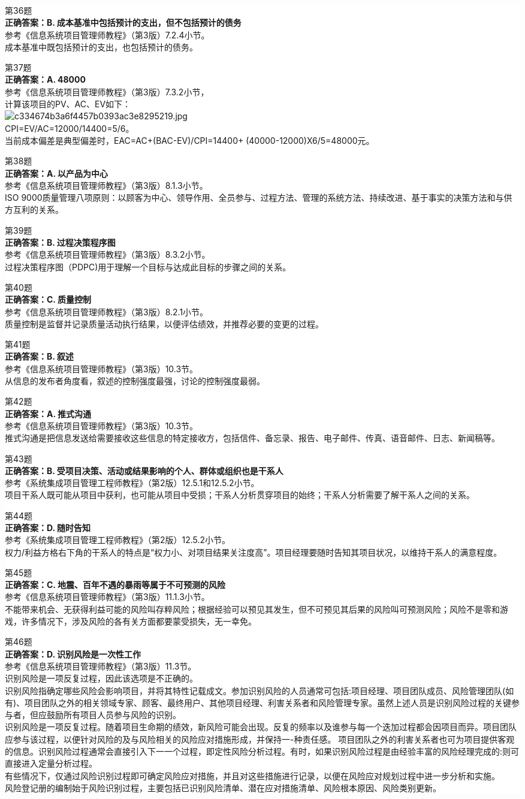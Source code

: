 第36题  
**正确答案：B. 成本基准中包括预计的支出，但不包括预计的债务**  
参考《信息系统项目管理师教程》（第3版）7.2.4小节。  
成本基准中既包括预计的支出，也包括预计的债务。  
  
第37题  
**正确答案：A. 48000**  
参考《信息系统项目管理师教程》（第3版）7.3.2小节，  
计算该项目的PV、AC、EV如下：  
![c334674b3a6f4457b0393ac3e8295219.jpg][]  
CPI=EV/AC=12000/14400=5/6。  
当前成本偏差是典型偏差时，EAC=AC+(BAC-EV)/CPI=14400+ (40000-12000)X6/5=48000元。  
  
第38题  
**正确答案：A. 以产品为中心**  
参考《信息系统项目管理师教程》（第3版）8.1.3小节。  
ISO 9000质量管理八项原则：以顾客为中心、领导作用、全员参与、过程方法、管理的系统方法、持续改进、基于事实的决策方法和与供方互利的关系。  
  
第39题  
**正确答案：B. 过程决策程序图**  
参考《信息系统项目管理师教程》（第3版）8.3.2小节。  
过程决策程序图（PDPC)用于理解一个目标与达成此目标的步骤之间的关系。  
  
第40题  
**正确答案：C. 质量控制**  
参考《信息系统项目管理师教程》（第3版）8.2.1小节。  
质量控制是监督并记录质量活动执行结果，以便评估绩效，并推荐必要的变更的过程。  
  
第41题  
**正确答案：B. 叙述**  
参考《信息系统项目管理师教程》（第3版）10.3节。   
从信息的发布者角度看，叙述的控制强度最强，讨论的控制强度最弱。  
  
第42题  
**正确答案：A. 推式沟通**  
参考《信息系统项目管理师教程》（第3版）10.3节。  
推式沟通是把信息发送给需要接收这些信息的特定接收方，包括信件、备忘录、报告、电子邮件、传真、语音邮件、日志、新闻稿等。  
  
第43题  
**正确答案：B. 受项目决策、活动或结果影响的个人、群体或组织也是干系人**  
参考《系统集成项目管理工程师教程》（第2版）12.5.1和12.5.2小节。  
项目干系人既可能从项目中获利，也可能从项目中受损；干系人分析贯穿项目的始终；干系人分析需要了解干系人之间的关系。  
  
第44题  
**正确答案：D. 随时告知**  
参考《系统集成项目管理工程师教程》（第2版）12.5.2小节。  
权力/利益方格右下角的干系人的特点是“权力小、对项目结果关注度高”。项目经理要随时告知其项目状况，以维持干系人的满意程度。  
  
第45题  
**正确答案：C. 地震、百年不遇的暴雨等属于不可预测的风险**  
参考《信息系统项目管理师教程》（第3版）11.1.3小节。  
不能带来机会、无获得利益可能的风险叫存粹风险；根据经验可以预见其发生，但不可预见其后果的风险叫可预测风险；风险不是零和游戏，许多情况下，涉及风险的各有关方面都要蒙受损失，无一幸免。  
  
第46题  
**正确答案：D. 识别风险是一次性工作**  
参考《信息系统项目管理师教程》（第3版）11.3节。  
识别风险是一项反复过程，因此该选项是不正确的。  
识别风险指确定哪些风险会影响项目，并将其特性记载成文。参加识别风险的人员通常可包括:项目经理、项目团队成员、风险管理团队(如有)、项目团队之外的相关领域专家、顾客、最终用户、其他项目经理、利害关系者和风险管理专家。虽然上述人员是识别风险过程的关键参与者，但应鼓励所有项目人员参与风险的识别。  
识别风险是一项反复过程。随着项目生命期的绩效，新风险可能会出现。反复的频率以及谁参与每一个迭加过程都会因项目而异。项目团队应参与该过程，以便针对风险的及与风险相关的风险应对措施形成，并保持一-种责任感。 项目团队之外的利害关系者也可为项目提供客观的信息。识别风险过程通常会直接引入下一一个过程，即定性风险分析过程。有时，如果识别风险过程是由经验丰富的风险经理完成的:则可直接进入定量分析过程。  
有些情况下，仅通过风险识别过程即可确定风险应对措施，并且对这些措施进行记录，以便在风险应对规划过程中进一步分析和实施。  
风险登记册的编制始于风险识别过程，主要包括已识别风险清单、潜在应对措施清单、风险根本原因、风险类别更新。  
  

[9d325a45149d4d4bba0479d509797684.jpg]: https://www.xkxxkx.cn/file/exam/software/信息系统项目管理师/综合知识/第24题/9d325a45149d4d4bba0479d509797684.jpg
[bc41968f0e034ef5a9b909df0931b90d.jpg]: https://www.xkxxkx.cn/file/exam/software/信息系统项目管理师/综合知识/第33题/bc41968f0e034ef5a9b909df0931b90d.jpg
[09f701c981364477b0a6e73005952d82.jpg]: https://www.xkxxkx.cn/file/exam/software/信息系统项目管理师/综合知识/第37题/09f701c981364477b0a6e73005952d82.jpg
[5ae52d6d0542483e8f9c563ced9de89e.jpg]: https://www.xkxxkx.cn/file/exam/software/信息系统项目管理师/综合知识/第66题/5ae52d6d0542483e8f9c563ced9de89e.jpg
[b3ce2feb80e544bd8d9d2477364b91e0.jpg]: https://www.xkxxkx.cn/file/exam/software/信息系统项目管理师/综合知识/第68题/b3ce2feb80e544bd8d9d2477364b91e0.jpg
[cdacc247308a455c96041259eb55f84e.jpg]: https://www.xkxxkx.cn/file/exam/software/信息系统项目管理师/综合知识/第33题/cdacc247308a455c96041259eb55f84e.jpg
[c334674b3a6f4457b0393ac3e8295219.jpg]: https://www.xkxxkx.cn/file/exam/software/信息系统项目管理师/综合知识/第37题/c334674b3a6f4457b0393ac3e8295219.jpg
[263d202be7bb4d01a617528fddae1e2b.jpg]: https://www.xkxxkx.cn/file/exam/software/信息系统项目管理师/综合知识/第68题/263d202be7bb4d01a617528fddae1e2b.jpg